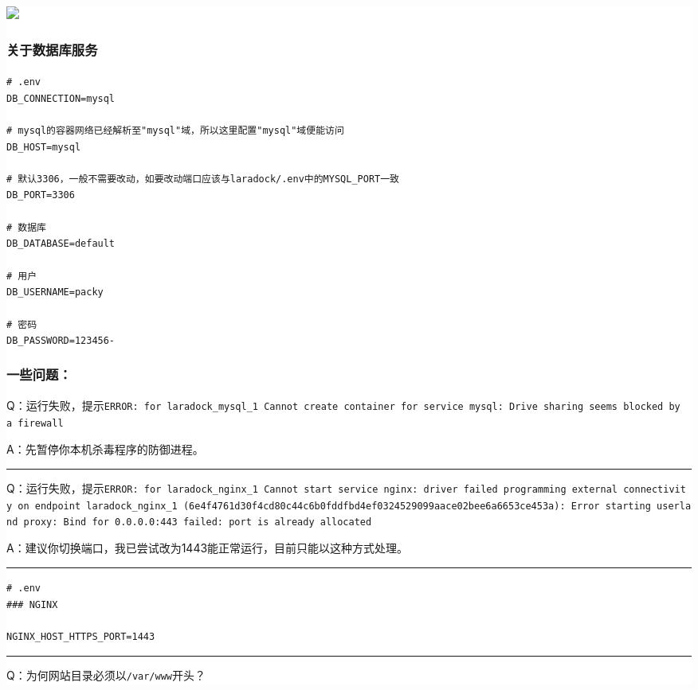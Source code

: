 [![](https://www.notion.so%E4%BD%BF%E7%94%A8docker%E6%90%AD%E5%BB%BAlaravel%E5%BC%80%E5%8F%91%E7%8E%AF%E5%A2%83%20-%20%E5%B8%95%E5%A5%87%E7%9A%84%E6%89%8B%E6%9C%AD%20-%20SegmentFault%20%E6%80%9D%E5%90%A6.resources/bV3Fin)](https://www.notion.so%E4%BD%BF%E7%94%A8docker%E6%90%AD%E5%BB%BAlaravel%E5%BC%80%E5%8F%91%E7%8E%AF%E5%A2%83%20-%20%E5%B8%95%E5%A5%87%E7%9A%84%E6%89%8B%E6%9C%AD%20-%20SegmentFault%20%E6%80%9D%E5%90%A6.resources/bV3Fin)

### **关于数据库服务**

```Plain
# .env
DB_CONNECTION=mysql

# mysql的容器网络已经解析至"mysql"域，所以这里配置"mysql"域便能访问
DB_HOST=mysql

# 默认3306，一般不需要改动，如要改动端口应该与laradock/.env中的MYSQL_PORT一致
DB_PORT=3306

# 数据库
DB_DATABASE=default

# 用户
DB_USERNAME=packy

# 密码
DB_PASSWORD=123456-
```

### **一些问题：**

Q：运行失败，提示`ERROR: for laradock_mysql_1 Cannot create container for service mysql: Drive sharing seems blocked by a firewall`

A：先暂停你本机杀毒程序的防御进程。

---

Q：运行失败，提示`ERROR: for laradock_nginx_1 Cannot start service nginx: driver failed programming external connectivity on endpoint laradock_nginx_1 (6e4f4761d30f4cd80c44c6b0fddfbd4ef0324529099aace02bee6a6653ce453a): Error starting userland proxy: Bind for 0.0.0.0:443 failed: port is already allocated`

A：建议你切换端口，我已尝试改为1443能正常运行，目前只能以这种方式处理。

---

```Plain
# .env
### NGINX

NGINX_HOST_HTTPS_PORT=1443
```

---

Q：为何网站目录必须以`/var/www`开头？
